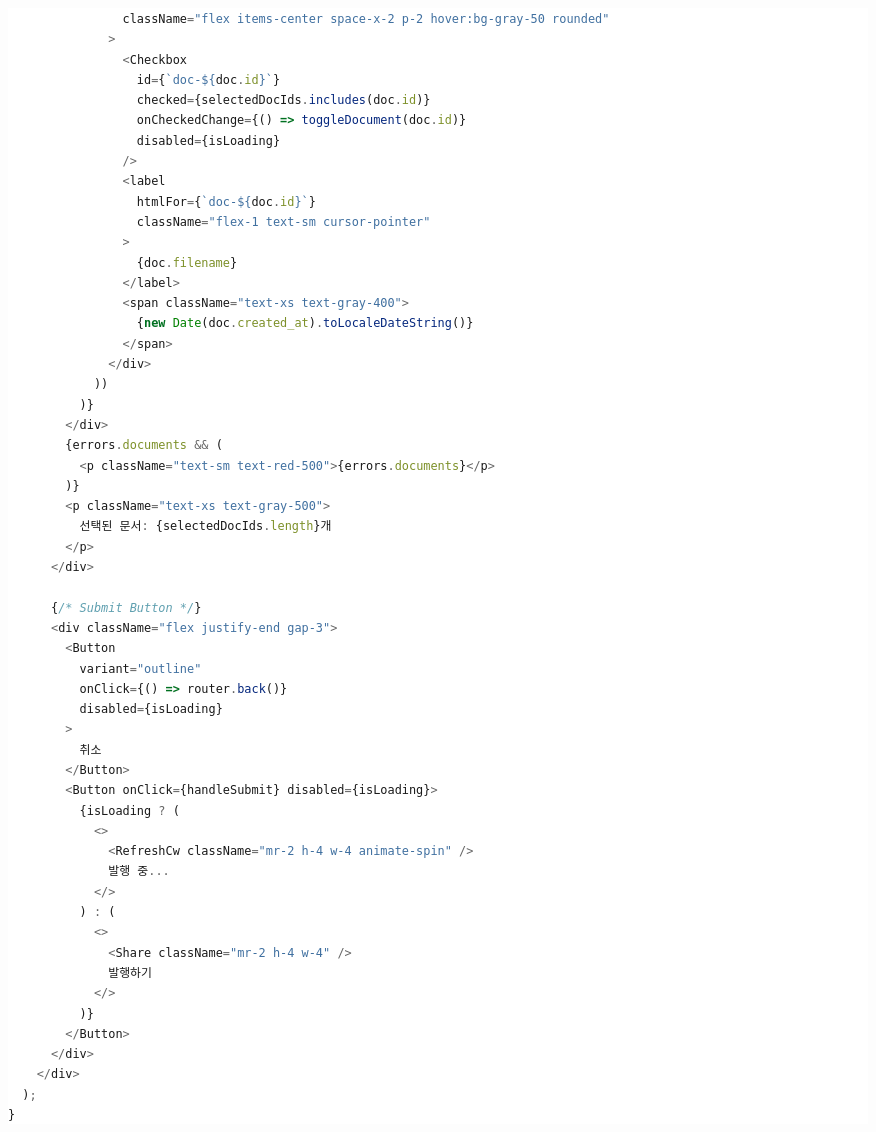 ```typescript
                className="flex items-center space-x-2 p-2 hover:bg-gray-50 rounded"
              >
                <Checkbox
                  id={`doc-${doc.id}`}
                  checked={selectedDocIds.includes(doc.id)}
                  onCheckedChange={() => toggleDocument(doc.id)}
                  disabled={isLoading}
                />
                <label
                  htmlFor={`doc-${doc.id}`}
                  className="flex-1 text-sm cursor-pointer"
                >
                  {doc.filename}
                </label>
                <span className="text-xs text-gray-400">
                  {new Date(doc.created_at).toLocaleDateString()}
                </span>
              </div>
            ))
          )}
        </div>
        {errors.documents && (
          <p className="text-sm text-red-500">{errors.documents}</p>
        )}
        <p className="text-xs text-gray-500">
          선택된 문서: {selectedDocIds.length}개
        </p>
      </div>

      {/* Submit Button */}
      <div className="flex justify-end gap-3">
        <Button
          variant="outline"
          onClick={() => router.back()}
          disabled={isLoading}
        >
          취소
        </Button>
        <Button onClick={handleSubmit} disabled={isLoading}>
          {isLoading ? (
            <>
              <RefreshCw className="mr-2 h-4 w-4 animate-spin" />
              발행 중...
            </>
          ) : (
            <>
              <Share className="mr-2 h-4 w-4" />
              발행하기
            </>
          )}
        </Button>
      </div>
    </div>
  );
}
```
